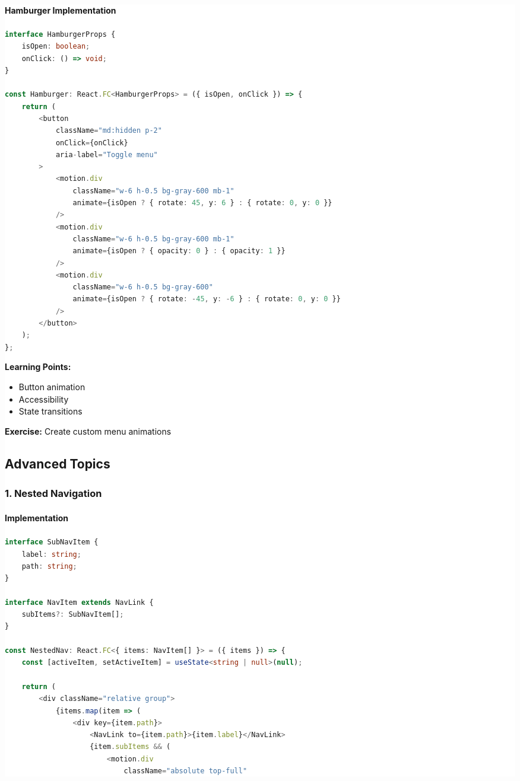 #### Hamburger Implementation
```typescript
interface HamburgerProps {
    isOpen: boolean;
    onClick: () => void;
}

const Hamburger: React.FC<HamburgerProps> = ({ isOpen, onClick }) => {
    return (
        <button
            className="md:hidden p-2"
            onClick={onClick}
            aria-label="Toggle menu"
        >
            <motion.div
                className="w-6 h-0.5 bg-gray-600 mb-1"
                animate={isOpen ? { rotate: 45, y: 6 } : { rotate: 0, y: 0 }}
            />
            <motion.div
                className="w-6 h-0.5 bg-gray-600 mb-1"
                animate={isOpen ? { opacity: 0 } : { opacity: 1 }}
            />
            <motion.div
                className="w-6 h-0.5 bg-gray-600"
                animate={isOpen ? { rotate: -45, y: -6 } : { rotate: 0, y: 0 }}
            />
        </button>
    );
};
```

**Learning Points:**
- Button animation
- Accessibility
- State transitions

**Exercise:** Create custom menu animations

## Advanced Topics

### 1. Nested Navigation

#### Implementation
```typescript
interface SubNavItem {
    label: string;
    path: string;
}

interface NavItem extends NavLink {
    subItems?: SubNavItem[];
}

const NestedNav: React.FC<{ items: NavItem[] }> = ({ items }) => {
    const [activeItem, setActiveItem] = useState<string | null>(null);
    
    return (
        <div className="relative group">
            {items.map(item => (
                <div key={item.path}>
                    <NavLink to={item.path}>{item.label}</NavLink>
                    {item.subItems && (
                        <motion.div
                            className="absolute top-full"
```